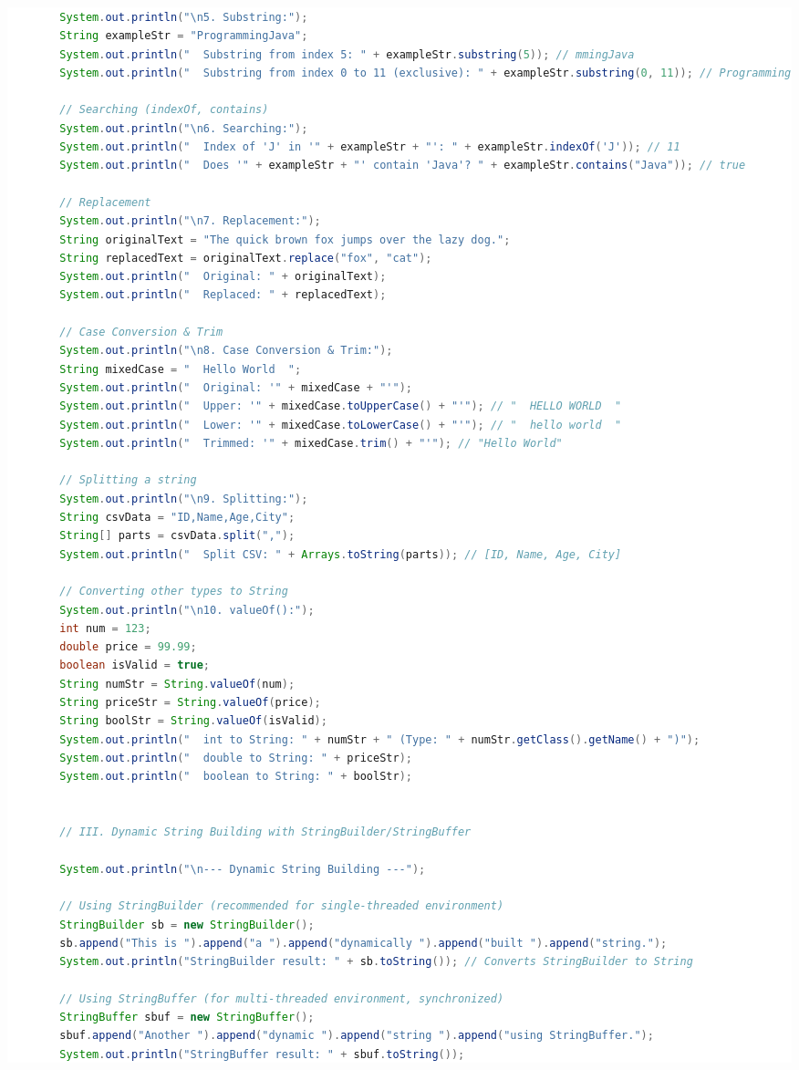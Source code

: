 ```java
        System.out.println("\n5. Substring:");
        String exampleStr = "ProgrammingJava";
        System.out.println("  Substring from index 5: " + exampleStr.substring(5)); // mmingJava
        System.out.println("  Substring from index 0 to 11 (exclusive): " + exampleStr.substring(0, 11)); // Programming

        // Searching (indexOf, contains)
        System.out.println("\n6. Searching:");
        System.out.println("  Index of 'J' in '" + exampleStr + "': " + exampleStr.indexOf('J')); // 11
        System.out.println("  Does '" + exampleStr + "' contain 'Java'? " + exampleStr.contains("Java")); // true

        // Replacement
        System.out.println("\n7. Replacement:");
        String originalText = "The quick brown fox jumps over the lazy dog.";
        String replacedText = originalText.replace("fox", "cat");
        System.out.println("  Original: " + originalText);
        System.out.println("  Replaced: " + replacedText);

        // Case Conversion & Trim
        System.out.println("\n8. Case Conversion & Trim:");
        String mixedCase = "  Hello World  ";
        System.out.println("  Original: '" + mixedCase + "'");
        System.out.println("  Upper: '" + mixedCase.toUpperCase() + "'"); // "  HELLO WORLD  "
        System.out.println("  Lower: '" + mixedCase.toLowerCase() + "'"); // "  hello world  "
        System.out.println("  Trimmed: '" + mixedCase.trim() + "'"); // "Hello World"

        // Splitting a string
        System.out.println("\n9. Splitting:");
        String csvData = "ID,Name,Age,City";
        String[] parts = csvData.split(",");
        System.out.println("  Split CSV: " + Arrays.toString(parts)); // [ID, Name, Age, City]

        // Converting other types to String
        System.out.println("\n10. valueOf():");
        int num = 123;
        double price = 99.99;
        boolean isValid = true;
        String numStr = String.valueOf(num);
        String priceStr = String.valueOf(price);
        String boolStr = String.valueOf(isValid);
        System.out.println("  int to String: " + numStr + " (Type: " + numStr.getClass().getName() + ")");
        System.out.println("  double to String: " + priceStr);
        System.out.println("  boolean to String: " + boolStr);


        // III. Dynamic String Building with StringBuilder/StringBuffer

        System.out.println("\n--- Dynamic String Building ---");

        // Using StringBuilder (recommended for single-threaded environment)
        StringBuilder sb = new StringBuilder();
        sb.append("This is ").append("a ").append("dynamically ").append("built ").append("string.");
        System.out.println("StringBuilder result: " + sb.toString()); // Converts StringBuilder to String

        // Using StringBuffer (for multi-threaded environment, synchronized)
        StringBuffer sbuf = new StringBuffer();
        sbuf.append("Another ").append("dynamic ").append("string ").append("using StringBuffer.");
        System.out.println("StringBuffer result: " + sbuf.toString());
```